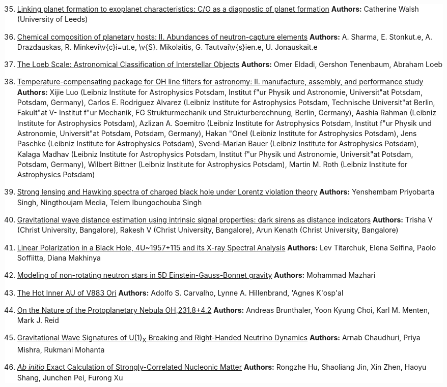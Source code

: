 35. [Linking planet formation to exoplanet characteristics: C/O as a diagnostic of planet formation](#user-content-link35)
**Authors:** Catherine Walsh (University of Leeds)

36. [Chemical composition of planetary hosts: II. Abundances of neutron-capture elements](#user-content-link36)
**Authors:** A. Sharma, E. Stonkut\.e, A. Drazdauskas, R. Minkevi\v{c}i\=ut\.e, \v{S}. Mikolaitis, G. Tautvai\v{s}ien\.e, U. Jonauskait\.e

37. [The Loeb Scale: Astronomical Classification of Interstellar Objects](#user-content-link37)
**Authors:** Omer Eldadi, Gershon Tenenbaum, Abraham Loeb

38. [Temperature-compensating package for OH line filters for astronomy: II. manufacture, assembly, and performance study](#user-content-link38)
**Authors:** Xijie Luo (Leibniz Institute for Astrophysics Potsdam, Institut f\"ur Physik und Astronomie, Universit\"at Potsdam, Potsdam, Germany), Carlos E. Rodriguez Alvarez (Leibniz Institute for Astrophysics Potsdam, Technische Universit\"at Berlin, Fakult\"at V- Institut f\"ur Mechanik, FG Strukturmechanik und Strukturberechnung, Berlin, Germany), Aashia Rahman (Leibniz Institute for Astrophysics Potsdam), Azlizan A. Soemitro (Leibniz Institute for Astrophysics Potsdam, Institut f\"ur Physik und Astronomie, Universit\"at Potsdam, Potsdam, Germany), Hakan \"Onel (Leibniz Institute for Astrophysics Potsdam), Jens Paschke (Leibniz Institute for Astrophysics Potsdam), Svend-Marian Bauer (Leibniz Institute for Astrophysics Potsdam), Kalaga Madhav (Leibniz Institute for Astrophysics Potsdam, Institut f\"ur Physik und Astronomie, Universit\"at Potsdam, Potsdam, Germany), Wilbert Bittner (Leibniz Institute for Astrophysics Potsdam), Martin M. Roth (Leibniz Institute for Astrophysics Potsdam)

39. [Strong lensing and Hawking spectra of charged black hole under Lorentz violation theory](#user-content-link39)
**Authors:** Yenshembam Priyobarta Singh, Ningthoujam Media, Telem Ibungochouba Singh

40. [Gravitational wave distance estimation using intrinsic signal properties: dark sirens as distance indicators](#user-content-link40)
**Authors:** Trisha V (Christ University, Bangalore), Rakesh V (Christ University, Bangalore), Arun Kenath (Christ University, Bangalore)

41. [Linear Polarization in a Black Hole, 4U~1957+115 and its X-ray Spectral Analysis](#user-content-link41)
**Authors:** Lev Titarchuk, Elena Seifina, Paolo Soffiitta, Diana Makhinya

42. [Modeling of non-rotating neutron stars in 5D Einstein-Gauss-Bonnet gravity](#user-content-link42)
**Authors:** Mohammad Mazhari

43. [The Hot Inner AU of V883 Ori](#user-content-link43)
**Authors:** Adolfo S. Carvalho, Lynne A. Hillenbrand, \'Agnes K\'osp\'al

44. [On the Nature of the Protoplanetary Nebula OH\,231.8+4.2](#user-content-link44)
**Authors:** Andreas Brunthaler, Yoon Kyung Choi, Karl M. Menten, Mark J. Reid

45. [Gravitational Wave Signatures of $\mathrm{U(1)_X}$ Breaking and Right-Handed Neutrino Dynamics](#user-content-link45)
**Authors:** Arnab Chaudhuri, Priya Mishra, Rukmani Mohanta

46. [$\textit{Ab initio}$ Exact Calculation of Strongly-Correlated Nucleonic Matter](#user-content-link46)
**Authors:** Rongzhe Hu, Shaoliang Jin, Xin Zhen, Haoyu Shang, Junchen Pei, Furong Xu
